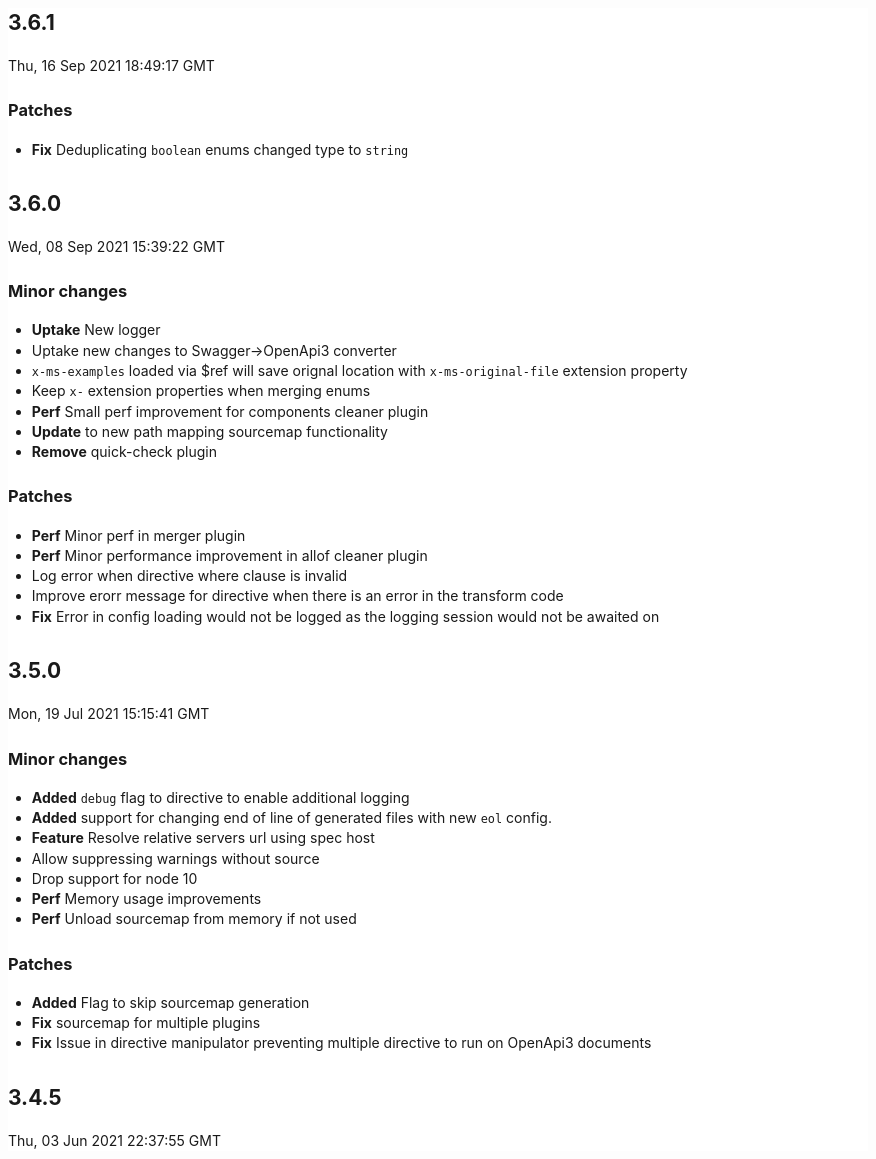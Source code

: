 ## 3.6.1
Thu, 16 Sep 2021 18:49:17 GMT

### Patches

- **Fix** Deduplicating `boolean` enums changed type to `string`

## 3.6.0
Wed, 08 Sep 2021 15:39:22 GMT

### Minor changes

- **Uptake** New logger
- Uptake new changes to Swagger->OpenApi3 converter
- `x-ms-examples` loaded via $ref will save orignal location with `x-ms-original-file` extension property
- Keep `x-` extension properties when merging enums
- **Perf** Small perf improvement for components cleaner plugin
-  **Update** to new path mapping sourcemap functionality
- **Remove** quick-check plugin

### Patches

- **Perf** Minor perf in merger plugin
- **Perf** Minor performance improvement in allof cleaner plugin
- Log error when directive where clause is invalid
- Improve erorr message for directive when there is an error in the transform code
- **Fix** Error in config loading would not be logged as the logging session would not be awaited on

## 3.5.0
Mon, 19 Jul 2021 15:15:41 GMT

### Minor changes

- **Added** `debug` flag to directive to enable additional logging
- **Added** support for changing end of line of generated files with new `eol` config.
- **Feature** Resolve relative servers url using spec host
- Allow suppressing warnings without source
- Drop support for node 10
- **Perf** Memory usage improvements
- **Perf** Unload sourcemap from memory if not used

### Patches

- **Added** Flag to skip sourcemap generation
- **Fix** sourcemap for multiple plugins
- **Fix** Issue in directive manipulator preventing multiple directive to run on OpenApi3 documents

## 3.4.5
Thu, 03 Jun 2021 22:37:55 GMT
